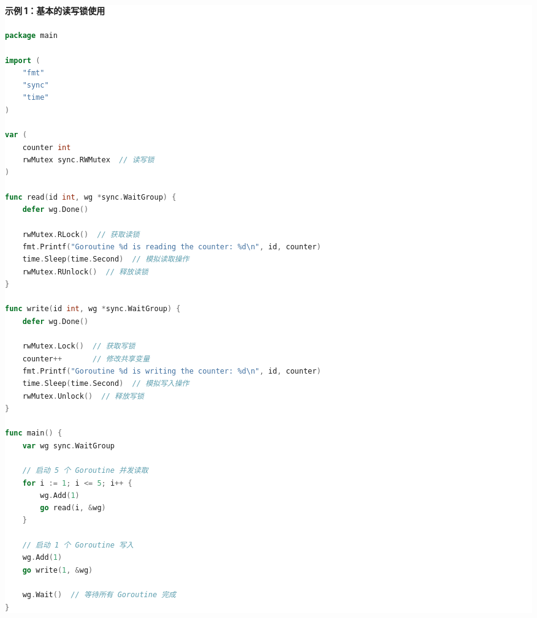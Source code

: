 #### 示例 1：基本的读写锁使用

```go
package main

import (
    "fmt"
    "sync"
    "time"
)

var (
    counter int
    rwMutex sync.RWMutex  // 读写锁
)

func read(id int, wg *sync.WaitGroup) {
    defer wg.Done()

    rwMutex.RLock()  // 获取读锁
    fmt.Printf("Goroutine %d is reading the counter: %d\n", id, counter)
    time.Sleep(time.Second)  // 模拟读取操作
    rwMutex.RUnlock()  // 释放读锁
}

func write(id int, wg *sync.WaitGroup) {
    defer wg.Done()

    rwMutex.Lock()  // 获取写锁
    counter++       // 修改共享变量
    fmt.Printf("Goroutine %d is writing the counter: %d\n", id, counter)
    time.Sleep(time.Second)  // 模拟写入操作
    rwMutex.Unlock()  // 释放写锁
}

func main() {
    var wg sync.WaitGroup

    // 启动 5 个 Goroutine 并发读取
    for i := 1; i <= 5; i++ {
        wg.Add(1)
        go read(i, &wg)
    }

    // 启动 1 个 Goroutine 写入
    wg.Add(1)
    go write(1, &wg)

    wg.Wait()  // 等待所有 Goroutine 完成
}
```
